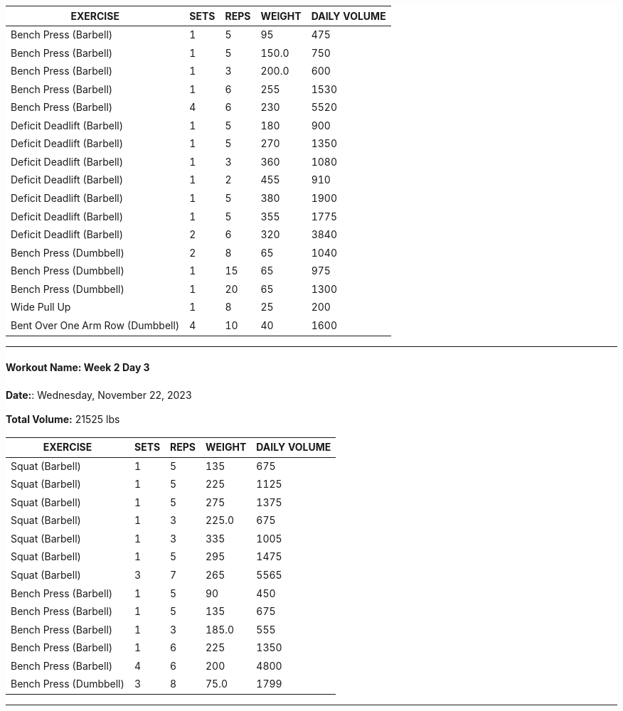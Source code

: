 | EXERCISE | SETS | REPS | WEIGHT | DAILY VOLUME |
| ------------------- | ---- | ---- | ------ | ------------ |
| Bench Press (Barbell) | 1 | 5 | 95 | 475 |
| Bench Press (Barbell) | 1 | 5 | 150.0 | 750 |
| Bench Press (Barbell) | 1 | 3 | 200.0 | 600 |
| Bench Press (Barbell) | 1 | 6 | 255 | 1530 |
| Bench Press (Barbell) | 4 | 6 | 230 | 5520 |
| Deficit Deadlift (Barbell) | 1 | 5 | 180 | 900 |
| Deficit Deadlift (Barbell) | 1 | 5 | 270 | 1350 |
| Deficit Deadlift (Barbell) | 1 | 3 | 360 | 1080 |
| Deficit Deadlift (Barbell) | 1 | 2 | 455 | 910 |
| Deficit Deadlift (Barbell) | 1 | 5 | 380 | 1900 |
| Deficit Deadlift (Barbell) | 1 | 5 | 355 | 1775 |
| Deficit Deadlift (Barbell) | 2 | 6 | 320 | 3840 |
| Bench Press (Dumbbell) | 2 | 8 | 65 | 1040 |
| Bench Press (Dumbbell) | 1 | 15 | 65 | 975 |
| Bench Press (Dumbbell) | 1 | 20 | 65 | 1300 |
| Wide Pull Up | 1 | 8 | 25 | 200 |
| Bent Over One Arm Row (Dumbbell) | 4 | 10 | 40 | 1600 |

---

#### **Workout Name:** Week 2 Day 3

**Date:**: Wednesday, November 22, 2023

**Total Volume:** 21525 lbs

| EXERCISE | SETS | REPS | WEIGHT | DAILY VOLUME |
| ------------------- | ---- | ---- | ------ | ------------ |
| Squat (Barbell) | 1 | 5 | 135 | 675 |
| Squat (Barbell) | 1 | 5 | 225 | 1125 |
| Squat (Barbell) | 1 | 5 | 275 | 1375 |
| Squat (Barbell) | 1 | 3 | 225.0 | 675 |
| Squat (Barbell) | 1 | 3 | 335 | 1005 |
| Squat (Barbell) | 1 | 5 | 295 | 1475 |
| Squat (Barbell) | 3 | 7 | 265 | 5565 |
| Bench Press (Barbell) | 1 | 5 | 90 | 450 |
| Bench Press (Barbell) | 1 | 5 | 135 | 675 |
| Bench Press (Barbell) | 1 | 3 | 185.0 | 555 |
| Bench Press (Barbell) | 1 | 6 | 225 | 1350 |
| Bench Press (Barbell) | 4 | 6 | 200 | 4800 |
| Bench Press (Dumbbell) | 3 | 8 | 75.0 | 1799 |

---